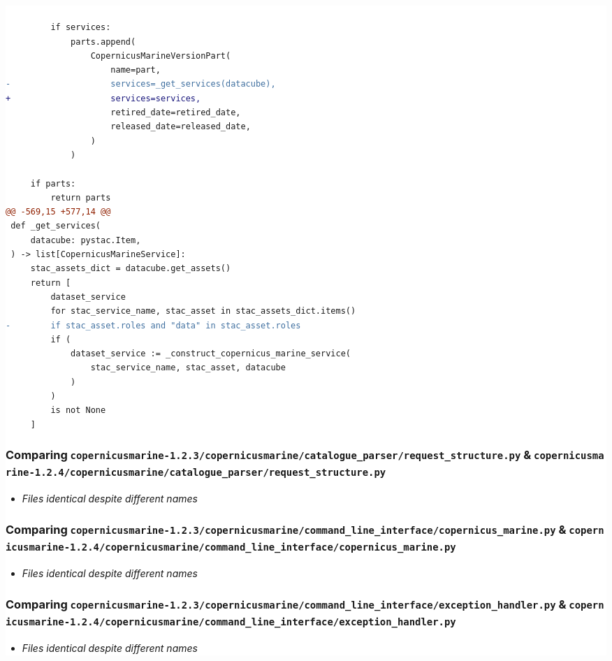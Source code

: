 ```diff
 
         if services:
             parts.append(
                 CopernicusMarineVersionPart(
                     name=part,
-                    services=_get_services(datacube),
+                    services=services,
                     retired_date=retired_date,
                     released_date=released_date,
                 )
             )
 
     if parts:
         return parts
@@ -569,15 +577,14 @@
 def _get_services(
     datacube: pystac.Item,
 ) -> list[CopernicusMarineService]:
     stac_assets_dict = datacube.get_assets()
     return [
         dataset_service
         for stac_service_name, stac_asset in stac_assets_dict.items()
-        if stac_asset.roles and "data" in stac_asset.roles
         if (
             dataset_service := _construct_copernicus_marine_service(
                 stac_service_name, stac_asset, datacube
             )
         )
         is not None
     ]
```

### Comparing `copernicusmarine-1.2.3/copernicusmarine/catalogue_parser/request_structure.py` & `copernicusmarine-1.2.4/copernicusmarine/catalogue_parser/request_structure.py`

 * *Files identical despite different names*

### Comparing `copernicusmarine-1.2.3/copernicusmarine/command_line_interface/copernicus_marine.py` & `copernicusmarine-1.2.4/copernicusmarine/command_line_interface/copernicus_marine.py`

 * *Files identical despite different names*

### Comparing `copernicusmarine-1.2.3/copernicusmarine/command_line_interface/exception_handler.py` & `copernicusmarine-1.2.4/copernicusmarine/command_line_interface/exception_handler.py`

 * *Files identical despite different names*

